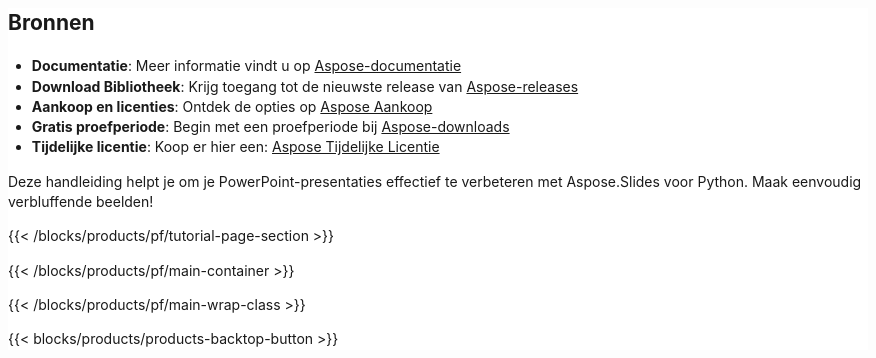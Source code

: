 ## Bronnen
- **Documentatie**: Meer informatie vindt u op [Aspose-documentatie](https://reference.aspose.com/slides/python-net/)
- **Download Bibliotheek**: Krijg toegang tot de nieuwste release van [Aspose-releases](https://releases.aspose.com/slides/python-net/)
- **Aankoop en licenties**: Ontdek de opties op [Aspose Aankoop](https://purchase.aspose.com/buy)
- **Gratis proefperiode**: Begin met een proefperiode bij [Aspose-downloads](https://releases.aspose.com/slides/python-net/)
- **Tijdelijke licentie**: Koop er hier een: [Aspose Tijdelijke Licentie](https://purchase.aspose.com/temporary-license/)

Deze handleiding helpt je om je PowerPoint-presentaties effectief te verbeteren met Aspose.Slides voor Python. Maak eenvoudig verbluffende beelden!

{{< /blocks/products/pf/tutorial-page-section >}}

{{< /blocks/products/pf/main-container >}}

{{< /blocks/products/pf/main-wrap-class >}}

{{< blocks/products/products-backtop-button >}}
